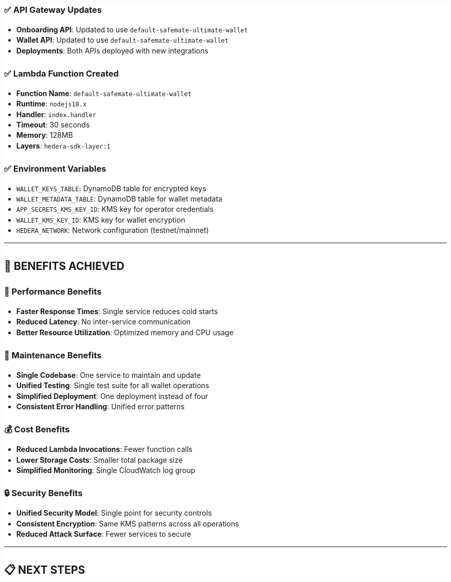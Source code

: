 ### **✅ API Gateway Updates**
- **Onboarding API**: Updated to use `default-safemate-ultimate-wallet`
- **Wallet API**: Updated to use `default-safemate-ultimate-wallet`
- **Deployments**: Both APIs deployed with new integrations

### **✅ Lambda Function Created**
- **Function Name**: `default-safemate-ultimate-wallet`
- **Runtime**: `nodejs18.x`
- **Handler**: `index.handler`
- **Timeout**: 30 seconds
- **Memory**: 128MB
- **Layers**: `hedera-sdk-layer:1`

### **✅ Environment Variables**
- `WALLET_KEYS_TABLE`: DynamoDB table for encrypted keys
- `WALLET_METADATA_TABLE`: DynamoDB table for wallet metadata
- `APP_SECRETS_KMS_KEY_ID`: KMS key for operator credentials
- `WALLET_KMS_KEY_ID`: KMS key for wallet encryption
- `HEDERA_NETWORK`: Network configuration (testnet/mainnet)

---

## 🎯 **BENEFITS ACHIEVED**

### **🚀 Performance Benefits**
- **Faster Response Times**: Single service reduces cold starts
- **Reduced Latency**: No inter-service communication
- **Better Resource Utilization**: Optimized memory and CPU usage

### **🔧 Maintenance Benefits**
- **Single Codebase**: One service to maintain and update
- **Unified Testing**: Single test suite for all wallet operations
- **Simplified Deployment**: One deployment instead of four
- **Consistent Error Handling**: Unified error patterns

### **💰 Cost Benefits**
- **Reduced Lambda Invocations**: Fewer function calls
- **Lower Storage Costs**: Smaller total package size
- **Simplified Monitoring**: Single CloudWatch log group

### **🔒 Security Benefits**
- **Unified Security Model**: Single point for security controls
- **Consistent Encryption**: Same KMS patterns across all operations
- **Reduced Attack Surface**: Fewer services to secure

---

## 📋 **NEXT STEPS**
